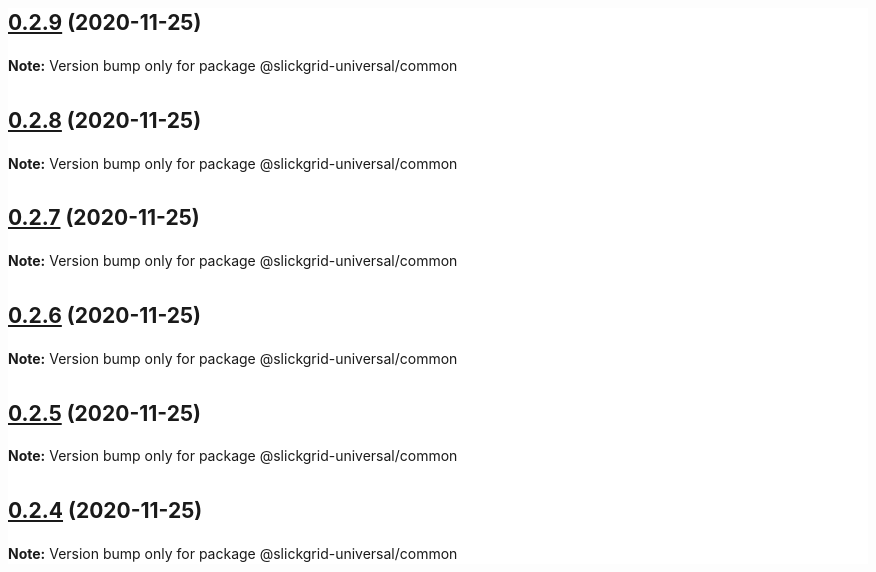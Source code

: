 



## [0.2.9](https://github.com/ghiscoding/slickgrid-universal/compare/@slickgrid-universal/common@0.2.8...@slickgrid-universal/common@0.2.9) (2020-11-25)

**Note:** Version bump only for package @slickgrid-universal/common





## [0.2.8](https://github.com/ghiscoding/slickgrid-universal/compare/@slickgrid-universal/common@0.2.7...@slickgrid-universal/common@0.2.8) (2020-11-25)

**Note:** Version bump only for package @slickgrid-universal/common





## [0.2.7](https://github.com/ghiscoding/slickgrid-universal/compare/@slickgrid-universal/common@0.2.6...@slickgrid-universal/common@0.2.7) (2020-11-25)

**Note:** Version bump only for package @slickgrid-universal/common





## [0.2.6](https://github.com/ghiscoding/slickgrid-universal/compare/@slickgrid-universal/common@0.2.5...@slickgrid-universal/common@0.2.6) (2020-11-25)

**Note:** Version bump only for package @slickgrid-universal/common





## [0.2.5](https://github.com/ghiscoding/slickgrid-universal/compare/@slickgrid-universal/common@0.2.4...@slickgrid-universal/common@0.2.5) (2020-11-25)

**Note:** Version bump only for package @slickgrid-universal/common





## [0.2.4](https://github.com/ghiscoding/slickgrid-universal/compare/@slickgrid-universal/common@0.2.3...@slickgrid-universal/common@0.2.4) (2020-11-25)

**Note:** Version bump only for package @slickgrid-universal/common

